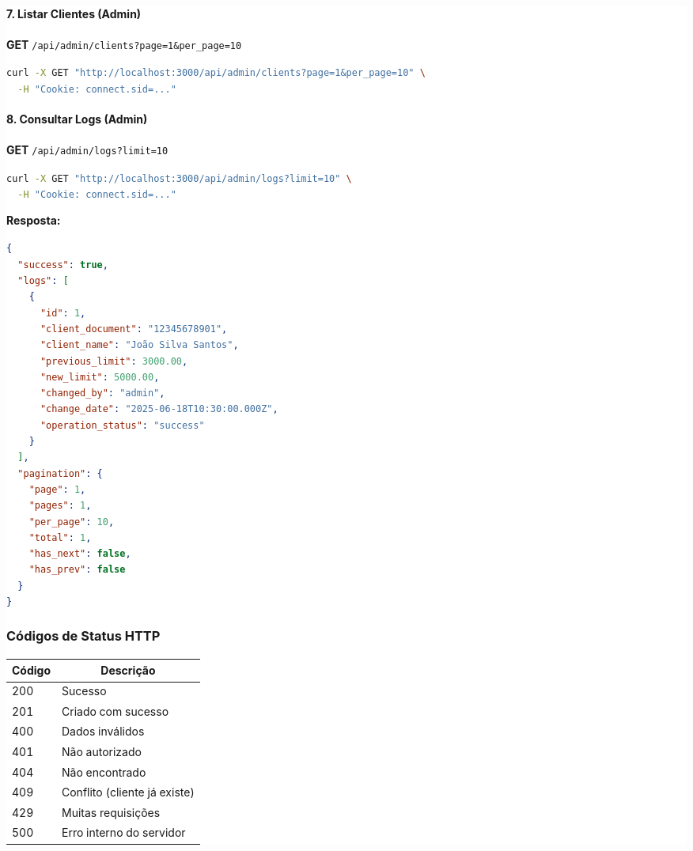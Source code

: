 #### 7. Listar Clientes (Admin)

**GET** `/api/admin/clients?page=1&per_page=10`

```bash
curl -X GET "http://localhost:3000/api/admin/clients?page=1&per_page=10" \
  -H "Cookie: connect.sid=..."
```

#### 8. Consultar Logs (Admin)

**GET** `/api/admin/logs?limit=10`

```bash
curl -X GET "http://localhost:3000/api/admin/logs?limit=10" \
  -H "Cookie: connect.sid=..."
```

**Resposta:**
```json
{
  "success": true,
  "logs": [
    {
      "id": 1,
      "client_document": "12345678901",
      "client_name": "João Silva Santos",
      "previous_limit": 3000.00,
      "new_limit": 5000.00,
      "changed_by": "admin",
      "change_date": "2025-06-18T10:30:00.000Z",
      "operation_status": "success"
    }
  ],
  "pagination": {
    "page": 1,
    "pages": 1,
    "per_page": 10,
    "total": 1,
    "has_next": false,
    "has_prev": false
  }
}
```

### Códigos de Status HTTP

| Código | Descrição |
|--------|-----------|
| 200 | Sucesso |
| 201 | Criado com sucesso |
| 400 | Dados inválidos |
| 401 | Não autorizado |
| 404 | Não encontrado |
| 409 | Conflito (cliente já existe) |
| 429 | Muitas requisições |
| 500 | Erro interno do servidor |
